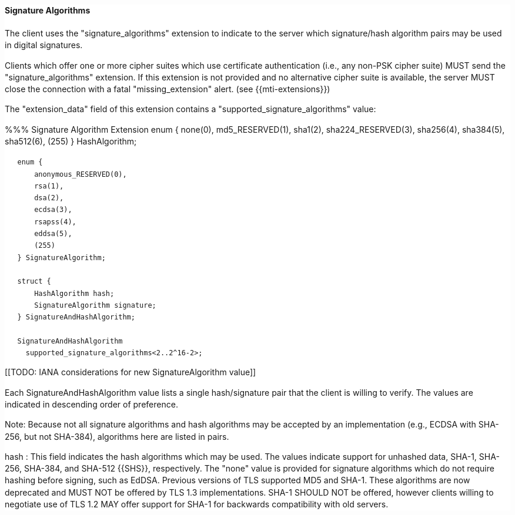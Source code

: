 ####  Signature Algorithms

The client uses the "signature_algorithms" extension to indicate to the server
which signature/hash algorithm pairs may be used in digital signatures.

Clients which offer one or more cipher suites which use certificate authentication
(i.e., any non-PSK cipher suite) MUST send the "signature_algorithms" extension.
If this extension is not provided and no alternative cipher suite is available,
the server MUST close the connection with a fatal "missing_extension" alert.
(see {{mti-extensions}})

The "extension_data" field of this extension contains a
"supported_signature_algorithms" value:

%%% Signature Algorithm Extension
       enum {
           none(0),
           md5_RESERVED(1),
           sha1(2),
           sha224_RESERVED(3),
           sha256(4), sha384(5), sha512(6),
           (255)
       } HashAlgorithm;

       enum {
           anonymous_RESERVED(0),
           rsa(1),
           dsa(2),
           ecdsa(3),
           rsapss(4),
           eddsa(5),
           (255)
       } SignatureAlgorithm;

       struct {
           HashAlgorithm hash;
           SignatureAlgorithm signature;
       } SignatureAndHashAlgorithm;

       SignatureAndHashAlgorithm
         supported_signature_algorithms<2..2^16-2>;

[[TODO: IANA considerations for new SignatureAlgorithm value]]

Each SignatureAndHashAlgorithm value lists a single hash/signature pair that
the client is willing to verify. The values are indicated in descending order
of preference.

Note: Because not all signature algorithms and hash algorithms may be accepted
by an implementation (e.g., ECDSA with SHA-256, but not SHA-384), algorithms here
are listed in pairs.

hash
: This field indicates the hash algorithms which may be used.  The
  values indicate support for unhashed data, SHA-1, SHA-256, SHA-384,
  and SHA-512 {{SHS}}, respectively. The "none" value is provided for
  signature algorithms which do not require hashing before signing,
  such as EdDSA.  Previous versions of TLS supported MD5 and SHA-1.
  These algorithms are now deprecated and MUST NOT be offered by TLS
  1.3 implementations.  SHA-1 SHOULD NOT be offered, however clients
  willing to negotiate use of TLS 1.2 MAY offer support for SHA-1 for
  backwards compatibility with old servers.

